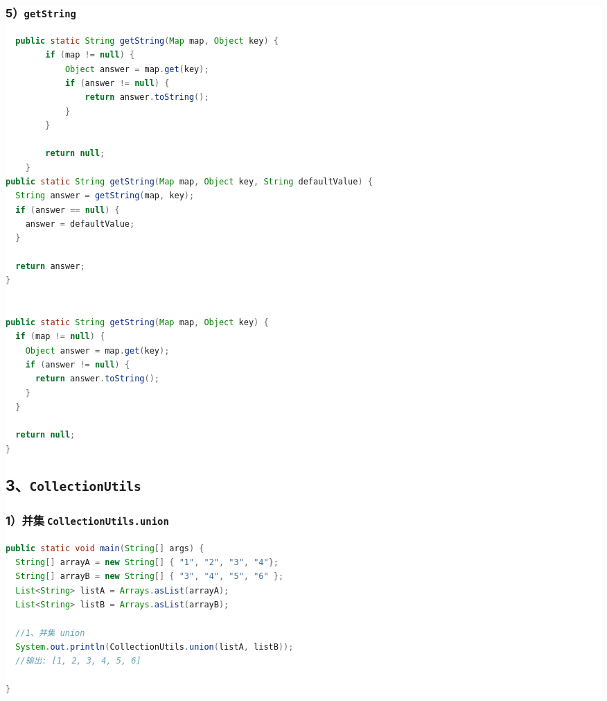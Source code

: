 ```java
```



### 5）`getString`

```java
  public static String getString(Map map, Object key) {
        if (map != null) {
            Object answer = map.get(key);
            if (answer != null) {
                return answer.toString();
            }
        }

        return null;
    }
public static String getString(Map map, Object key, String defaultValue) {
  String answer = getString(map, key);
  if (answer == null) {
    answer = defaultValue;
  }

  return answer;
}


public static String getString(Map map, Object key) {
  if (map != null) {
    Object answer = map.get(key);
    if (answer != null) {
      return answer.toString();
    }
  }

  return null;
}
```



## 3、`CollectionUtils`

### 1）并集 `CollectionUtils.union`

```java
public static void main(String[] args) {
  String[] arrayA = new String[] { "1", "2", "3", "4"};
  String[] arrayB = new String[] { "3", "4", "5", "6" };
  List<String> listA = Arrays.asList(arrayA);
  List<String> listB = Arrays.asList(arrayB);

  //1、并集 union
  System.out.println(CollectionUtils.union(listA, listB));
  //输出: [1, 2, 3, 4, 5, 6]
 
}
```
